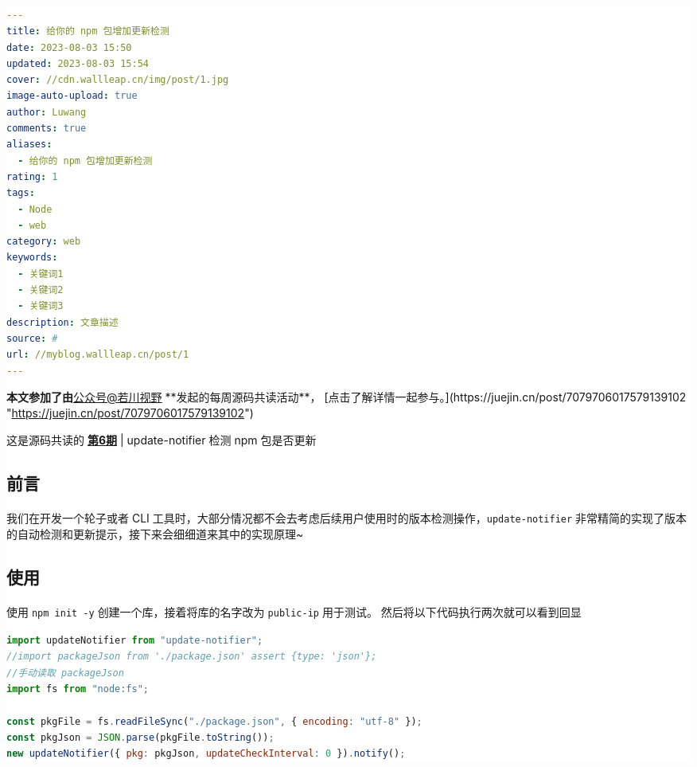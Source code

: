 ```yaml
---
title: 给你的 npm 包增加更新检测
date: 2023-08-03 15:50
updated: 2023-08-03 15:54
cover: //cdn.wallleap.cn/img/post/1.jpg
image-auto-upload: true
author: Luwang
comments: true
aliases:
  - 给你的 npm 包增加更新检测
rating: 1
tags:
  - Node
  - web
category: web
keywords:
  - 关键词1
  - 关键词2
  - 关键词3
description: 文章描述
source: #
url: //myblog.wallleap.cn/post/1
---
```


**本文参加了由**[公众号@若川视野](https://link.juejin.cn/?target=https%3A%2F%2Flxchuan12.gitee.io "https://link.juejin.cn/?target=https%3A%2F%2Flxchuan12.gitee.io") **发起的每周源码共读活动**， [点击了解详情一起参与。](https://juejin.cn/post/7079706017579139102 "https://juejin.cn/post/7079706017579139102")

这是源码共读的 [**第6期**](https://juejin.cn/post/7084985851347730446 "https://juejin.cn/post/7084985851347730446") | update-notifier 检测 npm 包是否更新

## 前言

我们在开发一个轮子或者 CLI 工具时，大部分情况都不会去考虑后续用户使用时的版本检测操作，`update-notifier` 非常精简的实现了版本的自动检测和更新提示，接下来会细细道来其中的实现原理~

## 使用

使用 `npm init -y` 创建一个库，接着将库的名字改为 `public-ip` 用于测试。 然后将以下代码执行两次就可以看到回显

```js
import updateNotifier from "update-notifier";
//import packageJson from './package.json' assert {type: 'json'};
//手动读取 packageJson
import fs from "node:fs";

const pkgFile = fs.readFileSync("./package.json", { encoding: "utf-8" });
const pkgJson = JSON.parse(pkgFile.toString());
new updateNotifier({ pkg: pkgJson, updateCheckInterval: 0 }).notify();
```
